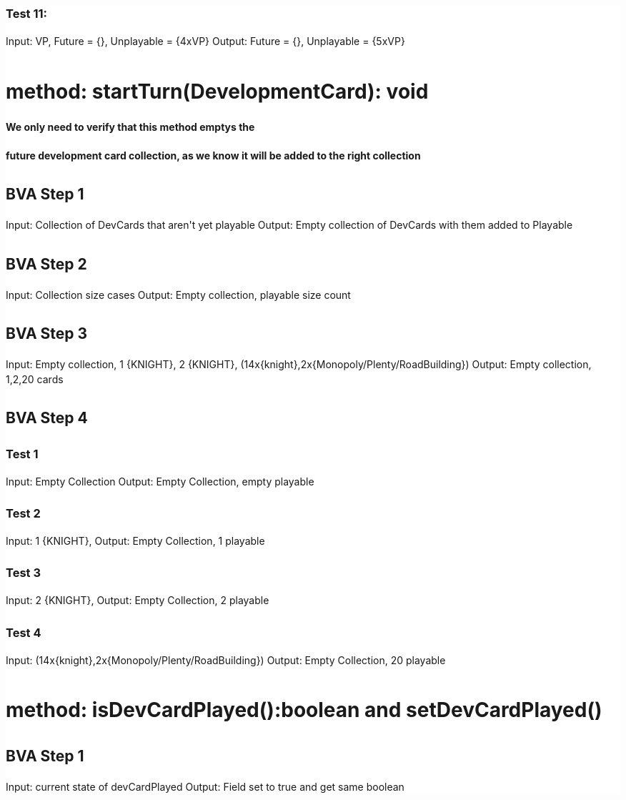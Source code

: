 ### Test 11:
Input: VP, Future = {}, Unplayable = {4xVP}
Output: Future = {}, Unplayable = {5xVP}

# method: startTurn(DevelopmentCard): void
#### We only need to verify that this method emptys the
#### future development card collection, as we know it will be added to the right collection

## BVA Step 1
Input: Collection of DevCards that aren't yet playable
Output: Empty collection of DevCards with them added to Playable

## BVA Step 2
Input: Collection size cases
Output: Empty collection, playable size count

## BVA Step 3
Input: Empty collection, 1 {KNIGHT}, 2 {KNIGHT}, (14x{knight},2x{Monopoly/Plenty/RoadBuilding})
Output: Empty collection, 1,2,20 cards

## BVA Step 4
### Test 1
Input: Empty Collection
Output: Empty Collection, empty playable

### Test 2
Input: 1 {KNIGHT},
Output: Empty Collection, 1 playable

### Test 3
Input: 2 {KNIGHT},
Output: Empty Collection, 2 playable

### Test 4
Input: (14x{knight},2x{Monopoly/Plenty/RoadBuilding})
Output: Empty Collection, 20 playable


# method: isDevCardPlayed():boolean and setDevCardPlayed()

## BVA Step 1
Input: current state of devCardPlayed
Output: Field set to true and get same boolean
